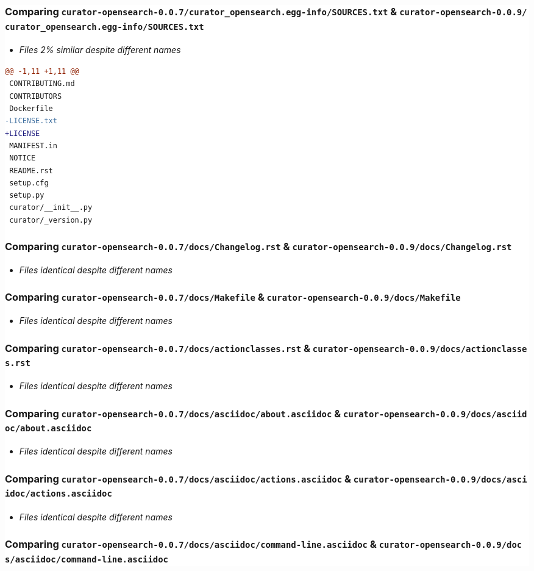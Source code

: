 ### Comparing `curator-opensearch-0.0.7/curator_opensearch.egg-info/SOURCES.txt` & `curator-opensearch-0.0.9/curator_opensearch.egg-info/SOURCES.txt`

 * *Files 2% similar despite different names*

```diff
@@ -1,11 +1,11 @@
 CONTRIBUTING.md
 CONTRIBUTORS
 Dockerfile
-LICENSE.txt
+LICENSE
 MANIFEST.in
 NOTICE
 README.rst
 setup.cfg
 setup.py
 curator/__init__.py
 curator/_version.py
```

### Comparing `curator-opensearch-0.0.7/docs/Changelog.rst` & `curator-opensearch-0.0.9/docs/Changelog.rst`

 * *Files identical despite different names*

### Comparing `curator-opensearch-0.0.7/docs/Makefile` & `curator-opensearch-0.0.9/docs/Makefile`

 * *Files identical despite different names*

### Comparing `curator-opensearch-0.0.7/docs/actionclasses.rst` & `curator-opensearch-0.0.9/docs/actionclasses.rst`

 * *Files identical despite different names*

### Comparing `curator-opensearch-0.0.7/docs/asciidoc/about.asciidoc` & `curator-opensearch-0.0.9/docs/asciidoc/about.asciidoc`

 * *Files identical despite different names*

### Comparing `curator-opensearch-0.0.7/docs/asciidoc/actions.asciidoc` & `curator-opensearch-0.0.9/docs/asciidoc/actions.asciidoc`

 * *Files identical despite different names*

### Comparing `curator-opensearch-0.0.7/docs/asciidoc/command-line.asciidoc` & `curator-opensearch-0.0.9/docs/asciidoc/command-line.asciidoc`
